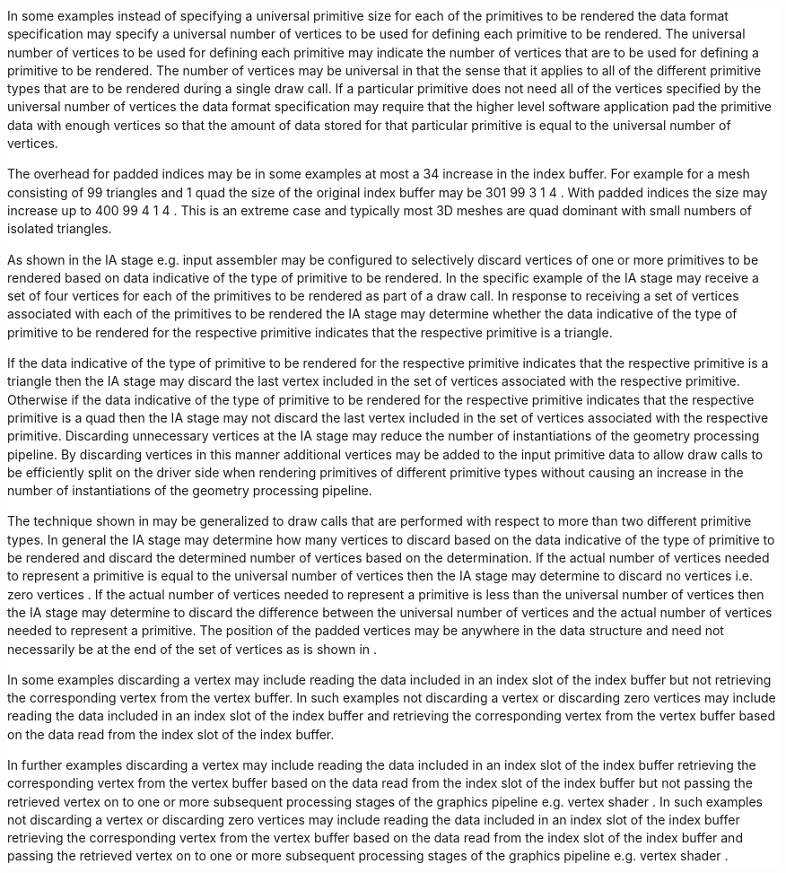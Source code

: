 In some examples instead of specifying a universal primitive size for each of the primitives to be rendered the data format specification may specify a universal number of vertices to be used for defining each primitive to be rendered. The universal number of vertices to be used for defining each primitive may indicate the number of vertices that are to be used for defining a primitive to be rendered. The number of vertices may be universal in that the sense that it applies to all of the different primitive types that are to be rendered during a single draw call. If a particular primitive does not need all of the vertices specified by the universal number of vertices the data format specification may require that the higher level software application pad the primitive data with enough vertices so that the amount of data stored for that particular primitive is equal to the universal number of vertices.

The overhead for padded indices may be in some examples at most a 34 increase in the index buffer. For example for a mesh consisting of 99 triangles and 1 quad the size of the original index buffer may be 301 99 3 1 4 . With padded indices the size may increase up to 400 99 4 1 4 . This is an extreme case and typically most 3D meshes are quad dominant with small numbers of isolated triangles.

As shown in the IA stage e.g. input assembler may be configured to selectively discard vertices of one or more primitives to be rendered based on data indicative of the type of primitive to be rendered. In the specific example of the IA stage may receive a set of four vertices for each of the primitives to be rendered as part of a draw call. In response to receiving a set of vertices associated with each of the primitives to be rendered the IA stage may determine whether the data indicative of the type of primitive to be rendered for the respective primitive indicates that the respective primitive is a triangle.

If the data indicative of the type of primitive to be rendered for the respective primitive indicates that the respective primitive is a triangle then the IA stage may discard the last vertex included in the set of vertices associated with the respective primitive. Otherwise if the data indicative of the type of primitive to be rendered for the respective primitive indicates that the respective primitive is a quad then the IA stage may not discard the last vertex included in the set of vertices associated with the respective primitive. Discarding unnecessary vertices at the IA stage may reduce the number of instantiations of the geometry processing pipeline. By discarding vertices in this manner additional vertices may be added to the input primitive data to allow draw calls to be efficiently split on the driver side when rendering primitives of different primitive types without causing an increase in the number of instantiations of the geometry processing pipeline.

The technique shown in may be generalized to draw calls that are performed with respect to more than two different primitive types. In general the IA stage may determine how many vertices to discard based on the data indicative of the type of primitive to be rendered and discard the determined number of vertices based on the determination. If the actual number of vertices needed to represent a primitive is equal to the universal number of vertices then the IA stage may determine to discard no vertices i.e. zero vertices . If the actual number of vertices needed to represent a primitive is less than the universal number of vertices then the IA stage may determine to discard the difference between the universal number of vertices and the actual number of vertices needed to represent a primitive. The position of the padded vertices may be anywhere in the data structure and need not necessarily be at the end of the set of vertices as is shown in .

In some examples discarding a vertex may include reading the data included in an index slot of the index buffer but not retrieving the corresponding vertex from the vertex buffer. In such examples not discarding a vertex or discarding zero vertices may include reading the data included in an index slot of the index buffer and retrieving the corresponding vertex from the vertex buffer based on the data read from the index slot of the index buffer.

In further examples discarding a vertex may include reading the data included in an index slot of the index buffer retrieving the corresponding vertex from the vertex buffer based on the data read from the index slot of the index buffer but not passing the retrieved vertex on to one or more subsequent processing stages of the graphics pipeline e.g. vertex shader . In such examples not discarding a vertex or discarding zero vertices may include reading the data included in an index slot of the index buffer retrieving the corresponding vertex from the vertex buffer based on the data read from the index slot of the index buffer and passing the retrieved vertex on to one or more subsequent processing stages of the graphics pipeline e.g. vertex shader .
